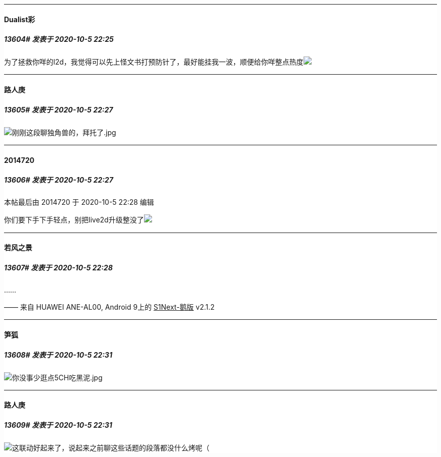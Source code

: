 *****

####  Dualist彩  
##### 13604#       发表于 2020-10-5 22:25


为了拯救你咩的l2d，我觉得可以先上怪文书打预防针了，最好能挂我一波，顺便给你咩整点热度<img src="https://static.saraba1st.com/image/smiley/face2017/125.png" referrerpolicy="no-referrer">


*****

####  路人庚  
##### 13605#       发表于 2020-10-5 22:27


<img src="https://static.saraba1st.com/image/smiley/face2017/037.png" referrerpolicy="no-referrer">刚刚这段聊独角兽的，拜托了.jpg


*****

####  2014720  
##### 13606#       发表于 2020-10-5 22:27


 本帖最后由 2014720 于 2020-10-5 22:28 编辑 

你们要下手下手轻点，别把live2d升级整没了<img src="https://static.saraba1st.com/image/smiley/face2017/169.gif" referrerpolicy="no-referrer">


*****

####  若风之景  
##### 13607#       发表于 2020-10-5 22:28


……

—— 来自 HUAWEI ANE-AL00, Android 9上的 [S1Next-鹅版](https://github.com/ykrank/S1-Next/releases) v2.1.2


*****

####  笋狐  
##### 13608#       发表于 2020-10-5 22:31


<img src="https://static.saraba1st.com/image/smiley/face2017/067.png" referrerpolicy="no-referrer">你没事少逛点5CH吃黑泥.jpg


*****

####  路人庚  
##### 13609#       发表于 2020-10-5 22:31


<img src="https://static.saraba1st.com/image/smiley/face2017/066.png" referrerpolicy="no-referrer">这联动好起来了，说起来之前聊这些话题的段落都没什么烤呢（
